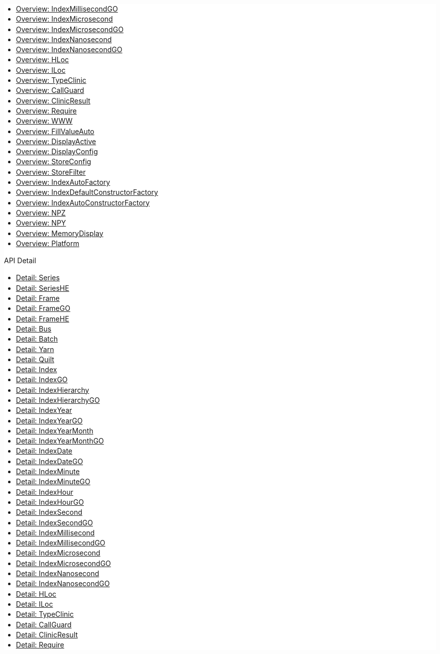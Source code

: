 * [Overview: IndexMillisecondGO](../api_overview/index_millisecond_go.md)
* [Overview: IndexMicrosecond](../api_overview/index_microsecond.md)
* [Overview: IndexMicrosecondGO](../api_overview/index_microsecond_go.md)
* [Overview: IndexNanosecond](../api_overview/index_nanosecond.md)
* [Overview: IndexNanosecondGO](../api_overview/index_nanosecond_go.md)
* [Overview: HLoc](../api_overview/hloc.md)
* [Overview: ILoc](../api_overview/iloc.md)
* [Overview: TypeClinic](../api_overview/type_clinic.md)
* [Overview: CallGuard](../api_overview/call_guard.md)
* [Overview: ClinicResult](../api_overview/clinic_result.md)
* [Overview: Require](../api_overview/require.md)
* [Overview: WWW](../api_overview/www.md)
* [Overview: FillValueAuto](../api_overview/fill_value_auto.md)
* [Overview: DisplayActive](../api_overview/display_active.md)
* [Overview: DisplayConfig](../api_overview/display_config.md)
* [Overview: StoreConfig](../api_overview/store_config.md)
* [Overview: StoreFilter](../api_overview/store_filter.md)
* [Overview: IndexAutoFactory](../api_overview/index_auto_factory.md)
* [Overview: IndexDefaultConstructorFactory](../api_overview/index_default_constructor_factory.md)
* [Overview: IndexAutoConstructorFactory](../api_overview/index_auto_constructor_factory.md)
* [Overview: NPZ](../api_overview/npz.md)
* [Overview: NPY](../api_overview/npy.md)
* [Overview: MemoryDisplay](../api_overview/memory_display.md)
* [Overview: Platform](../api_overview/platform.md)

API Detail

* [Detail: Series](../api_detail/series.md)
* [Detail: SeriesHE](../api_detail/series_he.md)
* [Detail: Frame](../api_detail/frame.md)
* [Detail: FrameGO](../api_detail/frame_go.md)
* [Detail: FrameHE](../api_detail/frame_he.md)
* [Detail: Bus](../api_detail/bus.md)
* [Detail: Batch](../api_detail/batch.md)
* [Detail: Yarn](../api_detail/yarn.md)
* [Detail: Quilt](../api_detail/quilt.md)
* [Detail: Index](../api_detail/index.md)
* [Detail: IndexGO](../api_detail/index_go.md)
* [Detail: IndexHierarchy](../api_detail/index_hierarchy.md)
* [Detail: IndexHierarchyGO](../api_detail/index_hierarchy_go.md)
* [Detail: IndexYear](../api_detail/index_year.md)
* [Detail: IndexYearGO](../api_detail/index_year_go.md)
* [Detail: IndexYearMonth](../api_detail/index_year_month.md)
* [Detail: IndexYearMonthGO](../api_detail/index_year_month_go.md)
* [Detail: IndexDate](../api_detail/index_date.md)
* [Detail: IndexDateGO](../api_detail/index_date_go.md)
* [Detail: IndexMinute](../api_detail/index_minute.md)
* [Detail: IndexMinuteGO](../api_detail/index_minute_go.md)
* [Detail: IndexHour](../api_detail/index_hour.md)
* [Detail: IndexHourGO](../api_detail/index_hour_go.md)
* [Detail: IndexSecond](../api_detail/index_second.md)
* [Detail: IndexSecondGO](../api_detail/index_second_go.md)
* [Detail: IndexMillisecond](../api_detail/index_millisecond.md)
* [Detail: IndexMillisecondGO](../api_detail/index_millisecond_go.md)
* [Detail: IndexMicrosecond](../api_detail/index_microsecond.md)
* [Detail: IndexMicrosecondGO](../api_detail/index_microsecond_go.md)
* [Detail: IndexNanosecond](../api_detail/index_nanosecond.md)
* [Detail: IndexNanosecondGO](../api_detail/index_nanosecond_go.md)
* [Detail: HLoc](../api_detail/hloc.md)
* [Detail: ILoc](../api_detail/iloc.md)
* [Detail: TypeClinic](../api_detail/type_clinic.md)
* [Detail: CallGuard](../api_detail/call_guard.md)
* [Detail: ClinicResult](../api_detail/clinic_result.md)
* [Detail: Require](../api_detail/require.md)
